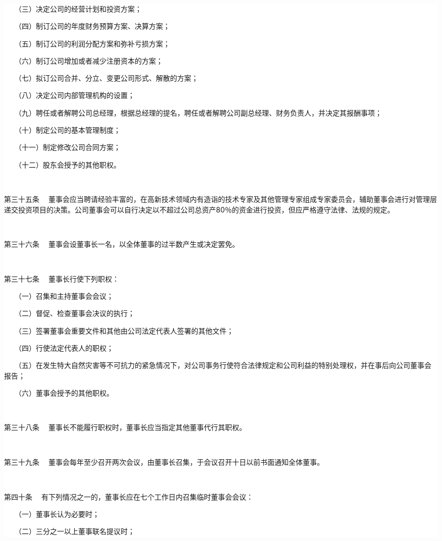 　　（三）决定公司的经营计划和投资方案；

　　（四）制订公司的年度财务预算方案、决算方案；

　　（五）制订公司的利润分配方案和弥补亏损方案；

　　（六）制订公司增加或者减少注册资本的方案；

　　（七）拟订公司合并、分立、变更公司形式、解散的方案；

　　（八）决定公司内部管理机构的设置；

　　（九）聘任或者解聘公司总经理，根据总经理的提名，聘任或者解聘公司副总经理、财务负责人，并决定其报酬事项；

　　（十）制定公司的基本管理制度；

　　（十一）制定修改公司合同方案；

　　（十二）股东会授予的其他职权。

　　

第三十五条
　董事会应当聘请经验丰富的，在高新技术领域内有造诣的技术专家及其他管理专家组成专家委员会，辅助董事会进行对管理层递交投资项目的决策。公司董事会可以自行决定以不超过公司总资产80％的资金进行投资，但应严格遵守法律、法规的规定。

　　

第三十六条
　董事会设董事长一名，以全体董事的过半数产生或决定罢免。

　　

第三十七条
　董事长行使下列职权：

　　（一）召集和主持董事会会议；

　　（二）督促、检查董事会决议的执行；

　　（三）签署董事会重要文件和其他由公司法定代表人签署的其他文件；

　　（四）行使法定代表人的职权；

　　（五）在发生特大自然灾害等不可抗力的紧急情况下，对公司事务行使符合法律规定和公司利益的特别处理权，并在事后向公司董事会报告；

　　（六）董事会授予的其他职权。

　　

第三十八条
　董事长不能履行职权时，董事长应当指定其他董事代行其职权。

　　

第三十九条
　董事会每年至少召开两次会议，由董事长召集，于会议召开十日以前书面通知全体董事。

　　

第四十条
　有下列情况之一的，董事长应在七个工作日内召集临时董事会会议：

　　（一）董事长认为必要时；

　　（二）三分之一以上董事联名提议时；
